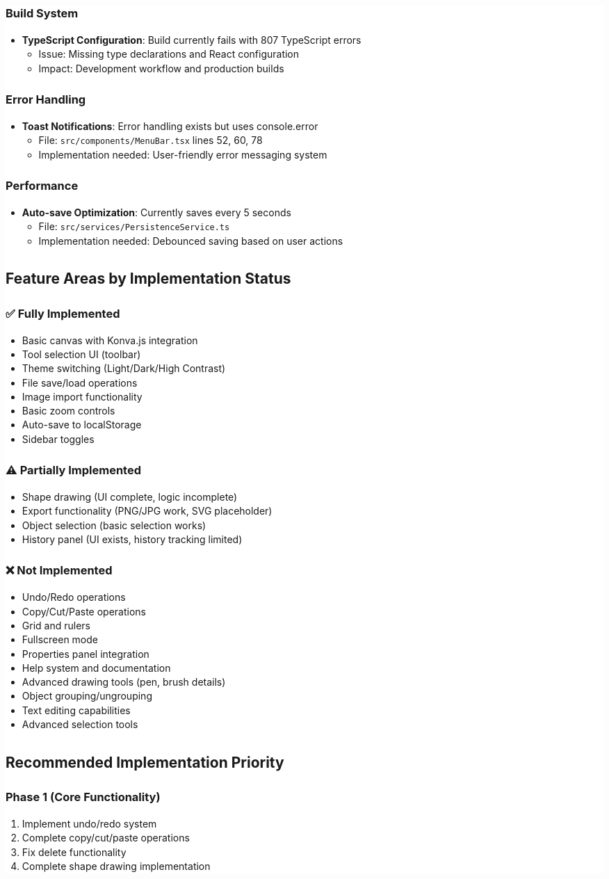 ### Build System
- **TypeScript Configuration**: Build currently fails with 807 TypeScript errors
  - Issue: Missing type declarations and React configuration
  - Impact: Development workflow and production builds

### Error Handling
- **Toast Notifications**: Error handling exists but uses console.error
  - File: `src/components/MenuBar.tsx` lines 52, 60, 78
  - Implementation needed: User-friendly error messaging system

### Performance
- **Auto-save Optimization**: Currently saves every 5 seconds
  - File: `src/services/PersistenceService.ts`
  - Implementation needed: Debounced saving based on user actions

## Feature Areas by Implementation Status

### ✅ Fully Implemented
- Basic canvas with Konva.js integration
- Tool selection UI (toolbar)
- Theme switching (Light/Dark/High Contrast)
- File save/load operations
- Image import functionality
- Basic zoom controls
- Auto-save to localStorage
- Sidebar toggles

### ⚠️ Partially Implemented
- Shape drawing (UI complete, logic incomplete)
- Export functionality (PNG/JPG work, SVG placeholder)
- Object selection (basic selection works)
- History panel (UI exists, history tracking limited)

### ❌ Not Implemented
- Undo/Redo operations
- Copy/Cut/Paste operations
- Grid and rulers
- Fullscreen mode
- Properties panel integration
- Help system and documentation
- Advanced drawing tools (pen, brush details)
- Object grouping/ungrouping
- Text editing capabilities
- Advanced selection tools

## Recommended Implementation Priority

### Phase 1 (Core Functionality)
1. Implement undo/redo system
2. Complete copy/cut/paste operations
3. Fix delete functionality
4. Complete shape drawing implementation
